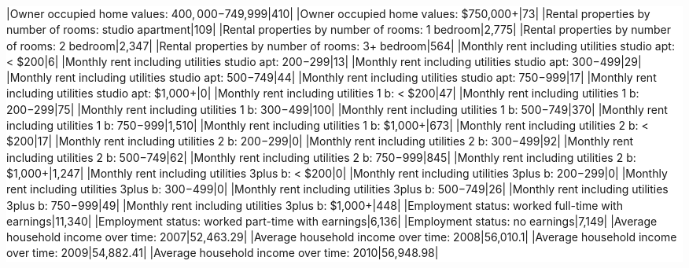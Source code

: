 |Owner occupied home values: $400,000-$749,999|410|
|Owner occupied home values: $750,000+|73|
|Rental properties by number of rooms: studio apartment|109|
|Rental properties by number of rooms: 1 bedroom|2,775|
|Rental properties by number of rooms: 2 bedroom|2,347|
|Rental properties by number of rooms: 3+ bedroom|564|
|Monthly rent including utilities studio apt: < $200|6|
|Monthly rent including utilities studio apt: $200-$299|13|
|Monthly rent including utilities studio apt: $300-$499|29|
|Monthly rent including utilities studio apt: $500-$749|44|
|Monthly rent including utilities studio apt: $750-$999|17|
|Monthly rent including utilities studio apt: $1,000+|0|
|Monthly rent including utilities 1 b: < $200|47|
|Monthly rent including utilities 1 b: $200-$299|75|
|Monthly rent including utilities 1 b: $300-$499|100|
|Monthly rent including utilities 1 b: $500-$749|370|
|Monthly rent including utilities 1 b: $750-$999|1,510|
|Monthly rent including utilities 1 b: $1,000+|673|
|Monthly rent including utilities 2 b: < $200|17|
|Monthly rent including utilities 2 b: $200-$299|0|
|Monthly rent including utilities 2 b: $300-$499|92|
|Monthly rent including utilities 2 b: $500-$749|62|
|Monthly rent including utilities 2 b: $750-$999|845|
|Monthly rent including utilities 2 b: $1,000+|1,247|
|Monthly rent including utilities 3plus b: < $200|0|
|Monthly rent including utilities 3plus b: $200-$299|0|
|Monthly rent including utilities 3plus b: $300-$499|0|
|Monthly rent including utilities 3plus b: $500-$749|26|
|Monthly rent including utilities 3plus b: $750-$999|49|
|Monthly rent including utilities 3plus b: $1,000+|448|
|Employment status: worked full-time with earnings|11,340|
|Employment status: worked part-time with earnings|6,136|
|Employment status: no earnings|7,149|
|Average household income over time: 2007|52,463.29|
|Average household income over time: 2008|56,010.1|
|Average household income over time: 2009|54,882.41|
|Average household income over time: 2010|56,948.98|